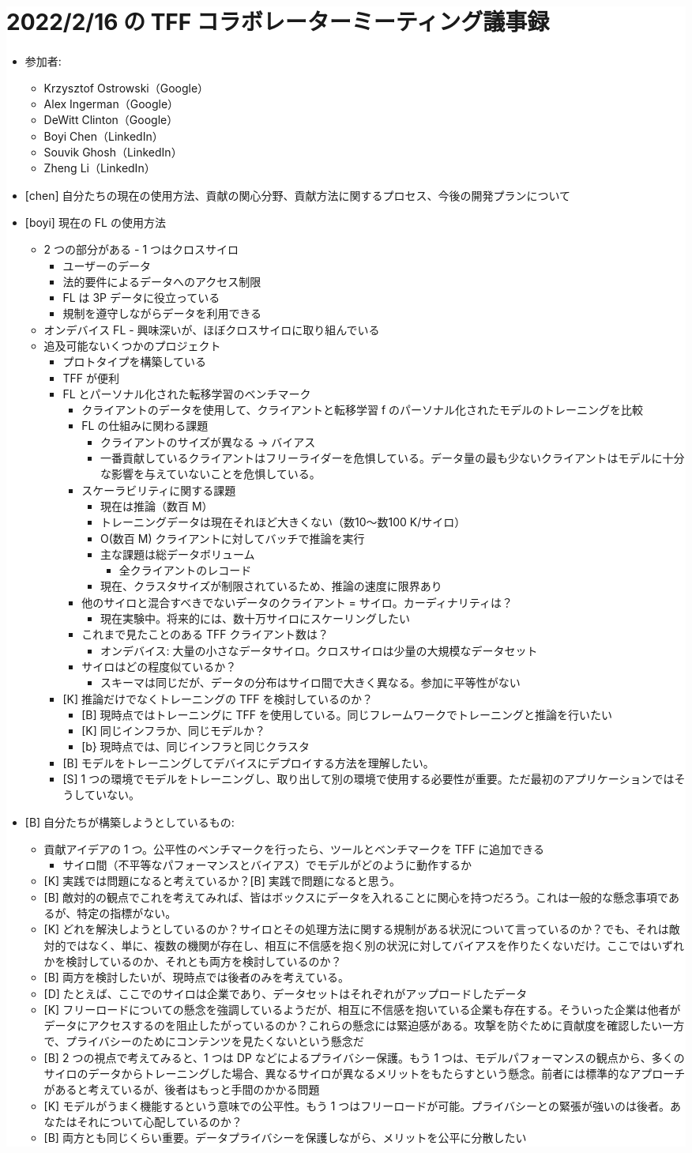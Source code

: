 # 2022/2/16 の TFF コラボレーターミーティング議事録

- 参加者:

    - Krzysztof Ostrowski（Google）
    - Alex Ingerman（Google）
    - DeWitt Clinton（Google）
    - Boyi Chen（LinkedIn）
    - Souvik Ghosh（LinkedIn）
    - Zheng Li（LinkedIn）

- [chen] 自分たちの現在の使用方法、貢献の関心分野、貢献方法に関するプロセス、今後の開発プランについて

- [boyi] 現在の FL の使用方法

    - 2 つの部分がある - 1 つはクロスサイロ
        - ユーザーのデータ
        - 法的要件によるデータへのアクセス制限
        - FL は 3P データに役立っている
        - 規制を遵守しながらデータを利用できる
    - オンデバイス FL - 興味深いが、ほぼクロスサイロに取り組んでいる
    - 追及可能ないくつかのプロジェクト
        - プロトタイプを構築している
        - TFF が便利
        - FL とパーソナル化された転移学習のベンチマーク
            - クライアントのデータを使用して、クライアントと転移学習 f のパーソナル化されたモデルのトレーニングを比較
            - FL の仕組みに関わる課題
                - クライアントのサイズが異なる -&gt; バイアス
                - 一番貢献しているクライアントはフリーライダーを危惧している。データ量の最も少ないクライアントはモデルに十分な影響を与えていないことを危惧している。
            - スケーラビリティに関する課題
                - 現在は推論（数百 M）
                - トレーニングデータは現在それほど大きくない（数10～数100 K/サイロ）
                - O(数百 M) クライアントに対してバッチで推論を実行
                - 主な課題は総データボリューム
                    - 全クライアントのレコード
                - 現在、クラスタサイズが制限されているため、推論の速度に限界あり
            - 他のサイロと混合すべきでないデータのクライアント = サイロ。カーディナリティは？
                - 現在実験中。将来的には、数十万サイロにスケーリングしたい
            - これまで見たことのある TFF クライアント数は？
                - オンデバイス: 大量の小さなデータサイロ。クロスサイロは少量の大規模なデータセット
            - サイロはどの程度似ているか？
                - スキーマは同じだが、データの分布はサイロ間で大きく異なる。参加に平等性がない
        - [K] 推論だけでなくトレーニングの TFF を検討しているのか？
            - [B] 現時点ではトレーニングに TFF を使用している。同じフレームワークでトレーニングと推論を行いたい
            - [K] 同じインフラか、同じモデルか？
            - [b} 現時点では、同じインフラと同じクラスタ
        - [B] モデルをトレーニングしてデバイスにデプロイする方法を理解したい。
        - [S] 1 つの環境でモデルをトレーニングし、取り出して別の環境で使用する必要性が重要。ただ最初のアプリケーションではそうしていない。

- [B] 自分たちが構築しようとしているもの:

    - 貢献アイデアの 1 つ。公平性のベンチマークを行ったら、ツールとベンチマークを TFF に追加できる
        - サイロ間（不平等なパフォーマンスとバイアス）でモデルがどのように動作するか
    - [K] 実践では問題になると考えているか？[B] 実践で問題になると思う。
    - [B] 敵対的の観点でこれを考えてみれば、皆はボックスにデータを入れることに関心を持つだろう。これは一般的な懸念事項であるが、特定の指標がない。
    - [K] どれを解決しようとしているのか？サイロとその処理方法に関する規制がある状況について言っているのか？でも、それは敵対的ではなく、単に、複数の機関が存在し、相互に不信感を抱く別の状況に対してバイアスを作りたくないだけ。ここではいずれかを検討しているのか、それとも両方を検討しているのか？
    - [B] 両方を検討したいが、現時点では後者のみを考えている。
    - [D] たとえば、ここでのサイロは企業であり、データセットはそれぞれがアップロードしたデータ
    - [K] フリーロードについての懸念を強調しているようだが、相互に不信感を抱いている企業も存在する。そういった企業は他者がデータにアクセスするのを阻止したがっているのか？これらの懸念には緊迫感がある。攻撃を防ぐために貢献度を確認したい一方で、プライバシーのためにコンテンツを見たくないという懸念だ
    - [B] 2 つの視点で考えてみると、1 つは DP などによるプライバシー保護。もう 1 つは、モデルパフォーマンスの観点から、多くのサイロのデータからトレーニングした場合、異なるサイロが異なるメリットをもたらすという懸念。前者には標準的なアプローチがあると考えているが、後者はもっと手間のかかる問題
    - [K] モデルがうまく機能するという意味での公平性。もう 1 つはフリーロードが可能。プライバシーとの緊張が強いのは後者。あなたはそれについて心配しているのか？
    - [B] 両方とも同じくらい重要。データプライバシーを保護しながら、メリットを公平に分散したい